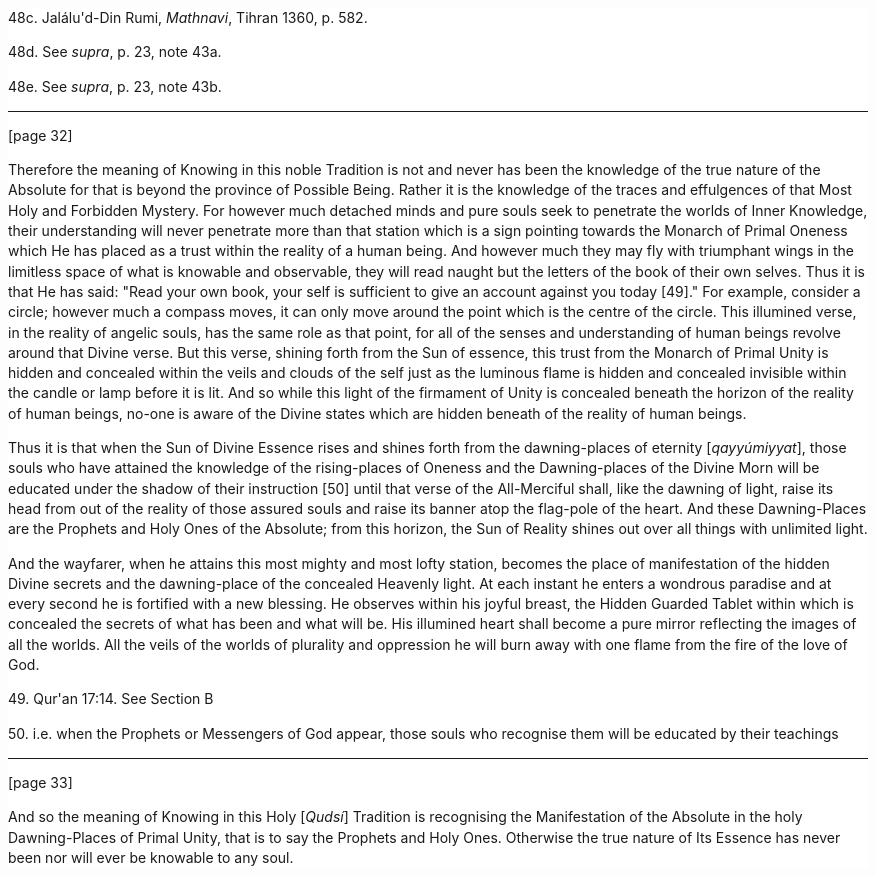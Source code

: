 48c. Jalálu'd-Din Rumi, _Mathnavi_, Tihran 1360, p. 582.

48d. See _supra_, p. 23, note 43a.

48e. See _supra_, p. 23, note 43b.

* * *

\[page 32\]

Therefore the meaning of Knowing in this noble Tradition is not and never has been the knowledge of the true nature of the Absolute for that is beyond the province of Possible Being. Rather it is the knowledge of the traces and effulgences of that Most Holy and Forbidden Mystery. For however much detached minds and pure souls seek to penetrate the worlds of Inner Knowledge, their understanding will never penetrate more than that station which is a sign pointing towards the Monarch of Primal Oneness which He has placed as a trust within the reality of a human being. And however much they may fly with triumphant wings in the limitless space of what is knowable and observable, they will read naught but the letters of the book of their own selves. Thus it is that He has said: "Read your own book, your self is sufficient to give an account against you today \[49\]." For example, consider a circle; however much a compass moves, it can only move around the point which is the centre of the circle. This illumined verse, in the reality of angelic souls, has the same role as that point, for all of the senses and understanding of human beings revolve around that Divine verse. But this verse, shining forth from the Sun of essence, this trust from the Monarch of Primal Unity is hidden and concealed within the veils and clouds of the self just as the luminous flame is hidden and concealed invisible within the candle or lamp before it is lit. And so while this light of the firmament of Unity is concealed beneath the horizon of the reality of human beings, no-one is aware of the Divine states which are hidden beneath of the reality of human beings.

Thus it is that when the Sun of Divine Essence rises and shines forth from the dawning-places of eternity \[_qayyúmiyyat_\], those souls who have attained the knowledge of the rising-places of Oneness and the Dawning-places of the Divine Morn will be educated under the shadow of their instruction \[50\] until that verse of the All-Merciful shall, like the dawning of light, raise its head from out of the reality of those assured souls and raise its banner atop the flag-pole of the heart. And these Dawning-Places are the Prophets and Holy Ones of the Absolute; from this horizon, the Sun of Reality shines out over all things with unlimited light.

And the wayfarer, when he attains this most mighty and most lofty station, becomes the place of manifestation of the hidden Divine secrets and the dawning-place of the concealed Heavenly light. At each instant he enters a wondrous paradise and at every second he is fortified with a new blessing. He observes within his joyful breast, the Hidden Guarded Tablet within which is concealed the secrets of what has been and what will be. His illumined heart shall become a pure mirror reflecting the images of all the worlds. All the veils of the worlds of plurality and oppression he will burn away with one flame from the fire of the love of God.

49\. Qur'an 17:14. See Section B

50\. i.e. when the Prophets or Messengers of God appear, those souls who recognise them will be educated by their teachings

* * *

\[page 33\]

And so the meaning of Knowing in this Holy \[_Qudsí_\] Tradition is recognising the Manifestation of the Absolute in the holy Dawning-Places of Primal Unity, that is to say the Prophets and Holy Ones. Otherwise the true nature of Its Essence has never been nor will ever be knowable to any soul.
